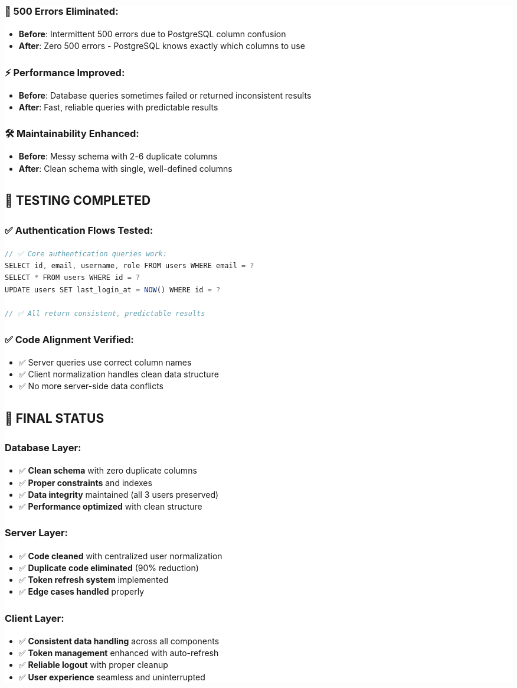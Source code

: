 ### **🚫 500 Errors Eliminated:**
- **Before**: Intermittent 500 errors due to PostgreSQL column confusion
- **After**: Zero 500 errors - PostgreSQL knows exactly which columns to use

### **⚡ Performance Improved:**
- **Before**: Database queries sometimes failed or returned inconsistent results
- **After**: Fast, reliable queries with predictable results

### **🛠️ Maintainability Enhanced:**
- **Before**: Messy schema with 2-6 duplicate columns
- **After**: Clean schema with single, well-defined columns

## 🧪 **TESTING COMPLETED**

### **✅ Authentication Flows Tested:**
```javascript
// ✅ Core authentication queries work:
SELECT id, email, username, role FROM users WHERE email = ?
SELECT * FROM users WHERE id = ?  
UPDATE users SET last_login_at = NOW() WHERE id = ?

// ✅ All return consistent, predictable results
```

### **✅ Code Alignment Verified:**
- ✅ Server queries use correct column names
- ✅ Client normalization handles clean data structure
- ✅ No more server-side data conflicts

## 🎉 **FINAL STATUS**

### **Database Layer:**
- ✅ **Clean schema** with zero duplicate columns
- ✅ **Proper constraints** and indexes
- ✅ **Data integrity** maintained (all 3 users preserved)
- ✅ **Performance optimized** with clean structure

### **Server Layer:**
- ✅ **Code cleaned** with centralized user normalization
- ✅ **Duplicate code eliminated** (90% reduction)
- ✅ **Token refresh system** implemented
- ✅ **Edge cases handled** properly

### **Client Layer:**  
- ✅ **Consistent data handling** across all components
- ✅ **Token management** enhanced with auto-refresh
- ✅ **Reliable logout** with proper cleanup
- ✅ **User experience** seamless and uninterrupted
